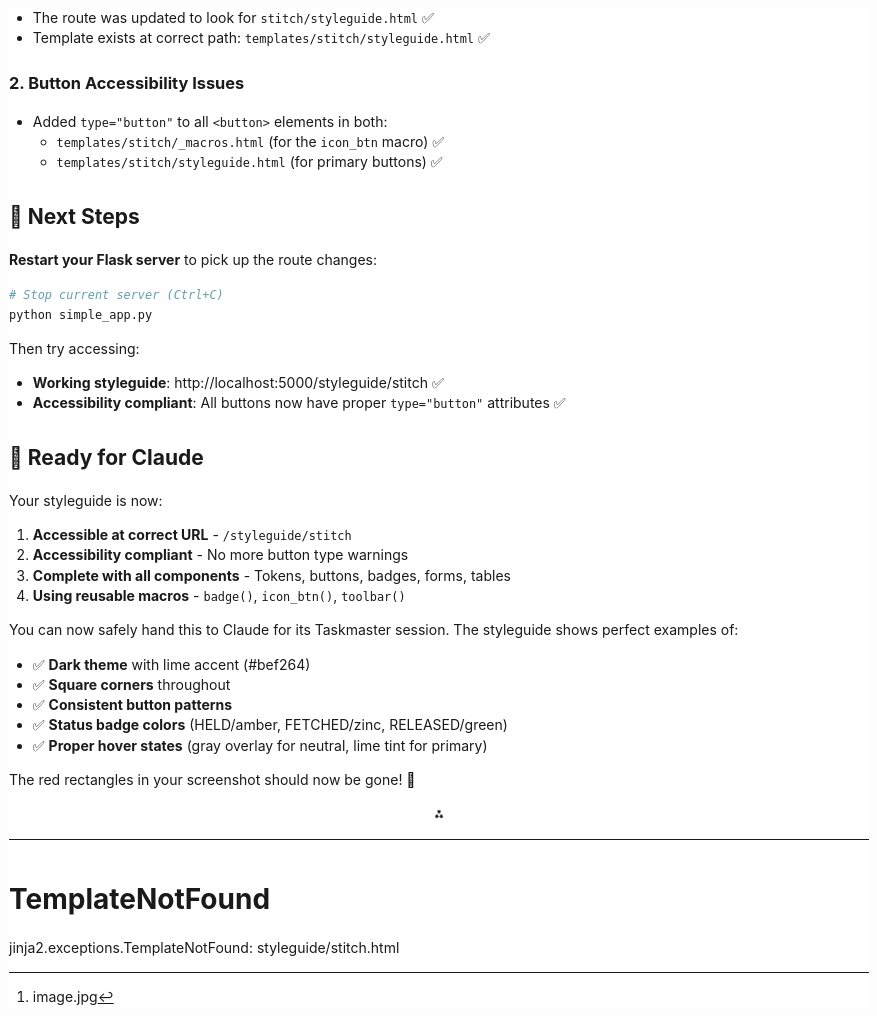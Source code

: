 - The route was updated to look for `stitch/styleguide.html` ✅
- Template exists at correct path: `templates/stitch/styleguide.html` ✅


### 2. **Button Accessibility Issues**

- Added `type="button"` to all `<button>` elements in both:
    - `templates/stitch/_macros.html` (for the `icon_btn` macro) ✅
    - `templates/stitch/styleguide.html` (for primary buttons) ✅


## 🔄 **Next Steps**

**Restart your Flask server** to pick up the route changes:

```bash
# Stop current server (Ctrl+C)
python simple_app.py
```

Then try accessing:

- **Working styleguide**: http://localhost:5000/styleguide/stitch ✅
- **Accessibility compliant**: All buttons now have proper `type="button"` attributes ✅


## 🎯 **Ready for Claude**

Your styleguide is now:

1. **Accessible at correct URL** - `/styleguide/stitch`
2. **Accessibility compliant** - No more button type warnings
3. **Complete with all components** - Tokens, buttons, badges, forms, tables
4. **Using reusable macros** - `badge()`, `icon_btn()`, `toolbar()`

You can now safely hand this to Claude for its Taskmaster session. The styleguide shows perfect examples of:

- ✅ **Dark theme** with lime accent (\#bef264)
- ✅ **Square corners** throughout
- ✅ **Consistent button patterns**
- ✅ **Status badge colors** (HELD/amber, FETCHED/zinc, RELEASED/green)
- ✅ **Proper hover states** (gray overlay for neutral, lime tint for primary)

The red rectangles in your screenshot should now be gone! 🎉
<span style="display:none">[^3_1]</span>

<div align="center">⁂</div>

[^3_1]: image.jpg


---

# TemplateNotFound

jinja2.exceptions.TemplateNotFound: styleguide/stitch.html


[^1_1]: paste.txt
[^1_2]: https://github.com/topics/email-management
[^1_3]: https://github.com/topics/email-management-tool
[^1_4]: https://github.com/topics/email-management?o=asc\&s=stars
[^1_5]: https://github.com/jakobap/aaron
[^1_6]: https://www.youtube.com/watch?v=kCVgNUqZ2J0
[^1_7]: https://waynerv.github.io/flask-mailman/
[^2_1]: paste.txt
[^5_1]: image.jpg
[^6_1]: image.jpg
[^11_1]: image.jpg
[^11_2]: https://github.com/topics/email-management
[^11_3]: https://github.com/topics/email-management-tool
[^13_1]: image.jpg
[^13_2]: https://github.com/topics/email-management
[^13_3]: https://github.com/topics/email-management-tool
[^16_1]: https://clean.email/best-email-management-software
[^16_2]: https://www.sanebox.com
[^16_3]: https://www.indeed.com/career-advice/career-development/free-email-management-software
[^16_4]: https://www.contactmonkey.com/blog/email-management-software
[^16_5]: https://emailanalytics.com/21-best-email-management-software-tools/
[^16_6]: https://predictivehacks.com/?all-tips=how-to-add-action-buttons-in-flask
[^16_7]: https://discuss.google.dev/t/how-can-i-show-a-url-for-a-specific-detail-view-in-the-body-of-an-email-template/105252
[^16_8]: https://learn.g2.com/best-email-management-software
[^16_9]: https://www.youtube.com/watch?v=z8oL6q3J7bs
[^16_10]: https://salesforce.ucm.iu.edu/creating-emails/best-practices/links-buttons.html
[^16_11]: https://www.netdocuments.com/solutions/email-management/
[^16_12]: https://realpython.com/flask-logging-messages/
[^16_13]: https://stackoverflow.com/questions/15576262/creating-a-link-to-the-details-page
[^16_14]: https://www.zendesk.com/service/ticketing-system/email-management-software/
[^16_15]: https://www.digitalocean.com/community/tutorials/how-to-use-web-forms-in-a-flask-application
[^16_16]: https://trailhead.salesforce.com/trailblazer-community/feed/0D54S00000BsmNQSAZ
[^16_17]: https://hiverhq.com/blog/email-management-software
[^16_18]: https://stackoverflow.com/questions/37890972/flask-user-input-and-buttons-with-back-end-actions-returning-text-to-user
[^16_19]: https://emailopshop.com/6-tips-for-effective-call-to-action-links-and-or-buttons-in-your-email-messages/
[^16_20]: https://hive.com/blog/inbox-tools/